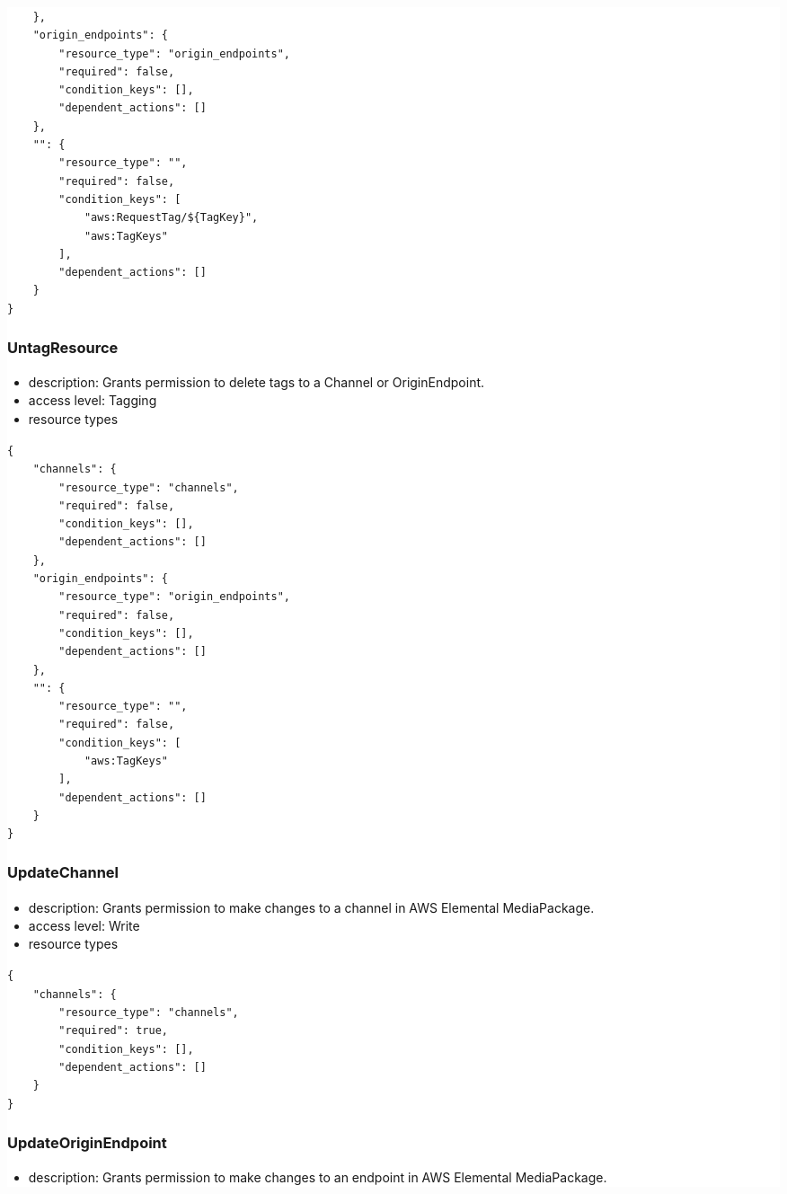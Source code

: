 ```
    },
    "origin_endpoints": {
        "resource_type": "origin_endpoints",
        "required": false,
        "condition_keys": [],
        "dependent_actions": []
    },
    "": {
        "resource_type": "",
        "required": false,
        "condition_keys": [
            "aws:RequestTag/${TagKey}",
            "aws:TagKeys"
        ],
        "dependent_actions": []
    }
}
```
### UntagResource
- description: Grants permission to delete tags to a Channel or OriginEndpoint.
- access level: Tagging
- resource types
```
{
    "channels": {
        "resource_type": "channels",
        "required": false,
        "condition_keys": [],
        "dependent_actions": []
    },
    "origin_endpoints": {
        "resource_type": "origin_endpoints",
        "required": false,
        "condition_keys": [],
        "dependent_actions": []
    },
    "": {
        "resource_type": "",
        "required": false,
        "condition_keys": [
            "aws:TagKeys"
        ],
        "dependent_actions": []
    }
}
```
### UpdateChannel
- description: Grants permission to make changes to a channel in AWS Elemental MediaPackage.
- access level: Write
- resource types
```
{
    "channels": {
        "resource_type": "channels",
        "required": true,
        "condition_keys": [],
        "dependent_actions": []
    }
}
```
### UpdateOriginEndpoint
- description: Grants permission to make changes to an endpoint in AWS Elemental MediaPackage.